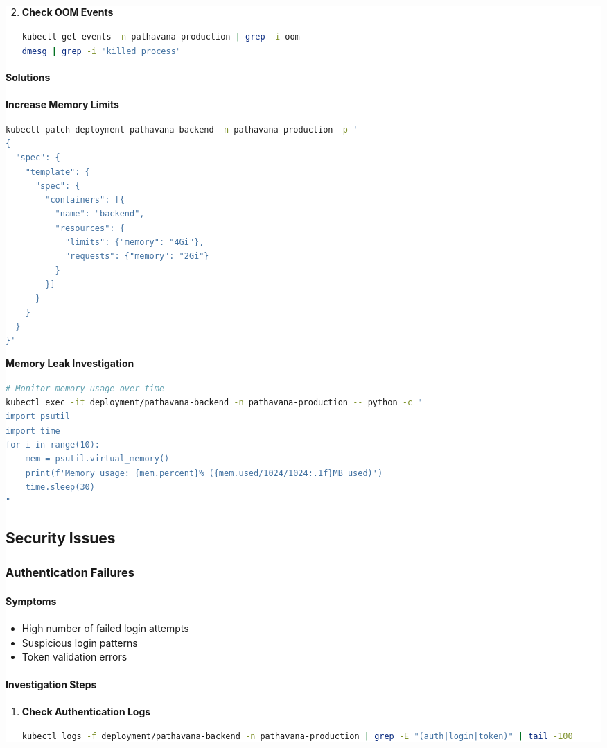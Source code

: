 2. **Check OOM Events**
   ```bash
   kubectl get events -n pathavana-production | grep -i oom
   dmesg | grep -i "killed process"
   ```

#### Solutions

**Increase Memory Limits**
```bash
kubectl patch deployment pathavana-backend -n pathavana-production -p '
{
  "spec": {
    "template": {
      "spec": {
        "containers": [{
          "name": "backend",
          "resources": {
            "limits": {"memory": "4Gi"},
            "requests": {"memory": "2Gi"}
          }
        }]
      }
    }
  }
}'
```

**Memory Leak Investigation**
```bash
# Monitor memory usage over time
kubectl exec -it deployment/pathavana-backend -n pathavana-production -- python -c "
import psutil
import time
for i in range(10):
    mem = psutil.virtual_memory()
    print(f'Memory usage: {mem.percent}% ({mem.used/1024/1024:.1f}MB used)')
    time.sleep(30)
"
```

## Security Issues

### Authentication Failures

#### Symptoms
- High number of failed login attempts
- Suspicious login patterns
- Token validation errors

#### Investigation Steps

1. **Check Authentication Logs**
   ```bash
   kubectl logs -f deployment/pathavana-backend -n pathavana-production | grep -E "(auth|login|token)" | tail -100
   ```
